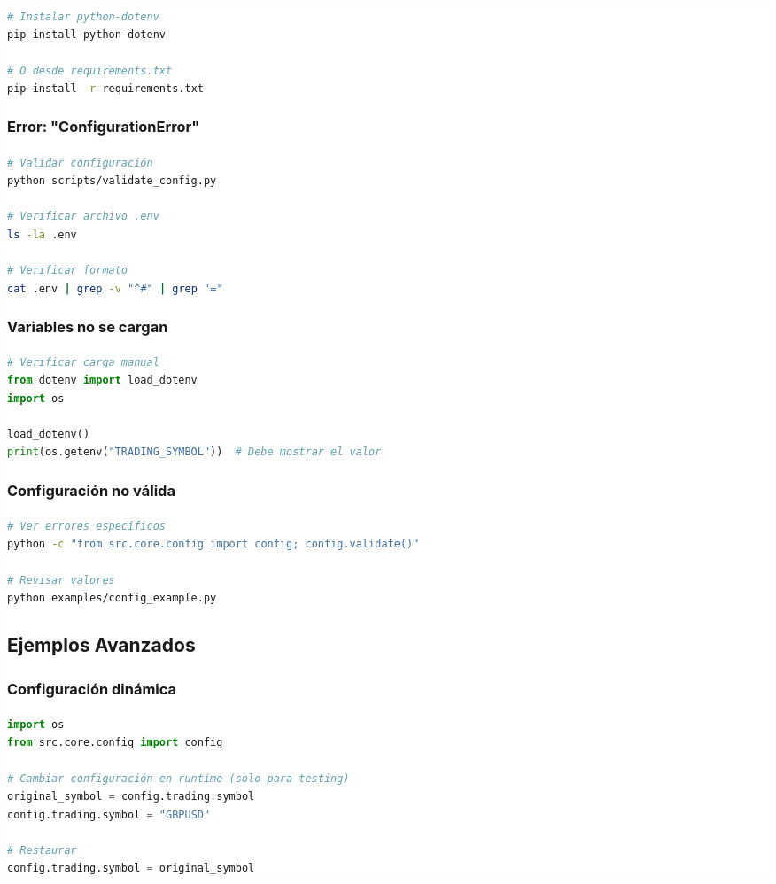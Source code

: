 ```bash
# Instalar python-dotenv
pip install python-dotenv

# O desde requirements.txt
pip install -r requirements.txt
```

### Error: "ConfigurationError"

```bash
# Validar configuración
python scripts/validate_config.py

# Verificar archivo .env
ls -la .env

# Verificar formato
cat .env | grep -v "^#" | grep "="
```

### Variables no se cargan

```python
# Verificar carga manual
from dotenv import load_dotenv
import os

load_dotenv()
print(os.getenv("TRADING_SYMBOL"))  # Debe mostrar el valor
```

### Configuración no válida

```bash
# Ver errores específicos
python -c "from src.core.config import config; config.validate()"

# Revisar valores
python examples/config_example.py
```

## Ejemplos Avanzados

### Configuración dinámica

```python
import os
from src.core.config import config

# Cambiar configuración en runtime (solo para testing)
original_symbol = config.trading.symbol
config.trading.symbol = "GBPUSD"

# Restaurar
config.trading.symbol = original_symbol
```
